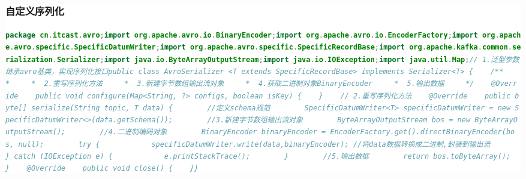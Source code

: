### 自定义序列化

~~~java
package cn.itcast.avro;import org.apache.avro.io.BinaryEncoder;import org.apache.avro.io.EncoderFactory;import org.apache.avro.specific.SpecificDatumWriter;import org.apache.avro.specific.SpecificRecordBase;import org.apache.kafka.common.serialization.Serializer;import java.io.ByteArrayOutputStream;import java.io.IOException;import java.util.Map;// 1.泛型参数继承avro基类，实现序列化接口public class AvroSerializer <T extends SpecificRecordBase> implements Serializer<T> {    /**     *     *  2.重写序列化方法     *  3.新建字节数组输出流对象     *  4.获取二进制对象BinaryEncoder     *  5.输出数据     */    @Override    public void configure(Map<String, ?> configs, boolean isKey) {    }    // 2.重写序列化方法    @Override    public byte[] serialize(String topic, T data) {        //定义schema规范        SpecificDatumWriter<T> specificDatumWriter = new SpecificDatumWriter<>(data.getSchema());        //3.新建字节数组输出流对象        ByteArrayOutputStream bos = new ByteArrayOutputStream();        //4.二进制编码对象        BinaryEncoder binaryEncoder = EncoderFactory.get().directBinaryEncoder(bos, null);        try {            specificDatumWriter.write(data,binaryEncoder); //将data数据转换成二进制,封装到输出流        } catch (IOException e) {            e.printStackTrace();        }        //5.输出数据        return bos.toByteArray();    }    @Override    public void close() {    }}
~~~


